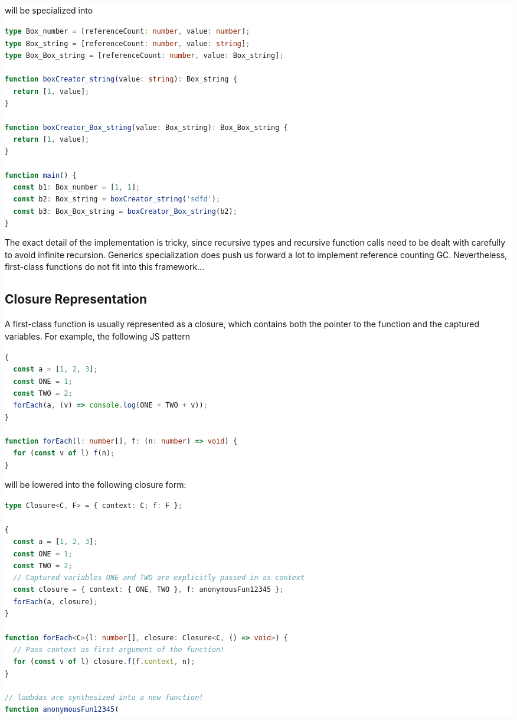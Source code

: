 will be specialized into

```typescript
type Box_number = [referenceCount: number, value: number];
type Box_string = [referenceCount: number, value: string];
type Box_Box_string = [referenceCount: number, value: Box_string];

function boxCreator_string(value: string): Box_string {
  return [1, value];
}

function boxCreator_Box_string(value: Box_string): Box_Box_string {
  return [1, value];
}

function main() {
  const b1: Box_number = [1, 1];
  const b2: Box_string = boxCreator_string('sdfd');
  const b3: Box_Box_string = boxCreator_Box_string(b2);
}
```

The exact detail of the implementation is tricky, since recursive types and recursive function calls
need to be dealt with carefully to avoid infinite recursion. Generics specialization does push us
forward a lot to implement reference counting GC. Nevertheless, first-class functions do not fit
into this framework...

## Closure Representation

A first-class function is usually represented as a closure, which contains both the pointer to the
function and the captured variables. For example, the following JS pattern

```typescript
{
  const a = [1, 2, 3];
  const ONE = 1;
  const TWO = 2;
  forEach(a, (v) => console.log(ONE + TWO + v));
}

function forEach(l: number[], f: (n: number) => void) {
  for (const v of l) f(n);
}
```

will be lowered into the following closure form:

```typescript
type Closure<C, F> = { context: C; f: F };

{
  const a = [1, 2, 3];
  const ONE = 1;
  const TWO = 2;
  // Captured variables ONE and TWO are explicitly passed in as context
  const closure = { context: { ONE, TWO }, f: anonymousFun12345 };
  forEach(a, closure);
}

function forEach<C>(l: number[], closure: Closure<C, () => void>) {
  // Pass context as first argument of the function!
  for (const v of l) closure.f(f.context, n);
}

// lambdas are synthesized into a new function!
function anonymousFun12345(
```
